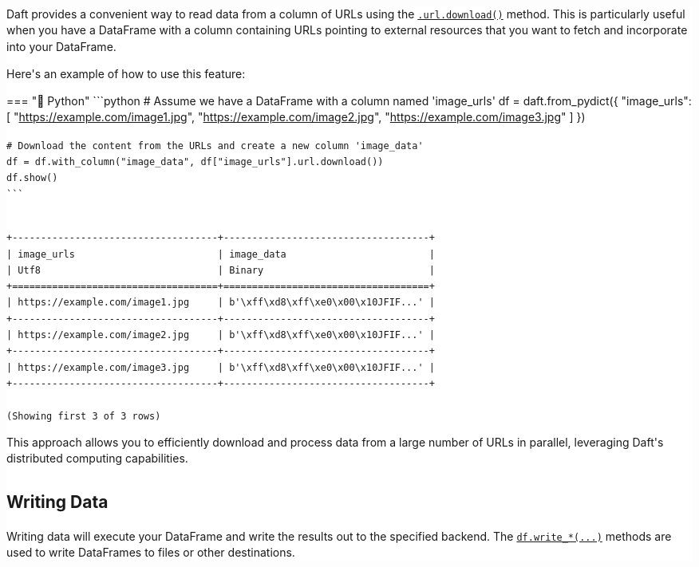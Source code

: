 Daft provides a convenient way to read data from a column of URLs using the [`.url.download()`](https://getdaft.io/projects/docs/en/stable/api_docs/doc_gen/expression_methods/daft.Expression.url.download.html#daft.Expression.url.download) method. This is particularly useful when you have a DataFrame with a column containing URLs pointing to external resources that you want to fetch and incorporate into your DataFrame.

Here's an example of how to use this feature:

=== "🐍 Python"
    ```python
    # Assume we have a DataFrame with a column named 'image_urls'
    df = daft.from_pydict({
        "image_urls": [
            "https://example.com/image1.jpg",
            "https://example.com/image2.jpg",
            "https://example.com/image3.jpg"
        ]
    })

    # Download the content from the URLs and create a new column 'image_data'
    df = df.with_column("image_data", df["image_urls"].url.download())
    df.show()
    ```

``` {title="Output"}

+------------------------------------+------------------------------------+
| image_urls                         | image_data                         |
| Utf8                               | Binary                             |
+====================================+====================================+
| https://example.com/image1.jpg     | b'\xff\xd8\xff\xe0\x00\x10JFIF...' |
+------------------------------------+------------------------------------+
| https://example.com/image2.jpg     | b'\xff\xd8\xff\xe0\x00\x10JFIF...' |
+------------------------------------+------------------------------------+
| https://example.com/image3.jpg     | b'\xff\xd8\xff\xe0\x00\x10JFIF...' |
+------------------------------------+------------------------------------+

(Showing first 3 of 3 rows)
```

This approach allows you to efficiently download and process data from a large number of URLs in parallel, leveraging Daft's distributed computing capabilities.

## Writing Data

Writing data will execute your DataFrame and write the results out to the specified backend. The [`df.write_*(...)`](https://www.getdaft.io/projects/docs/en/stable/api_docs/dataframe.html#df-write-data) methods are used to write DataFrames to files or other destinations.
